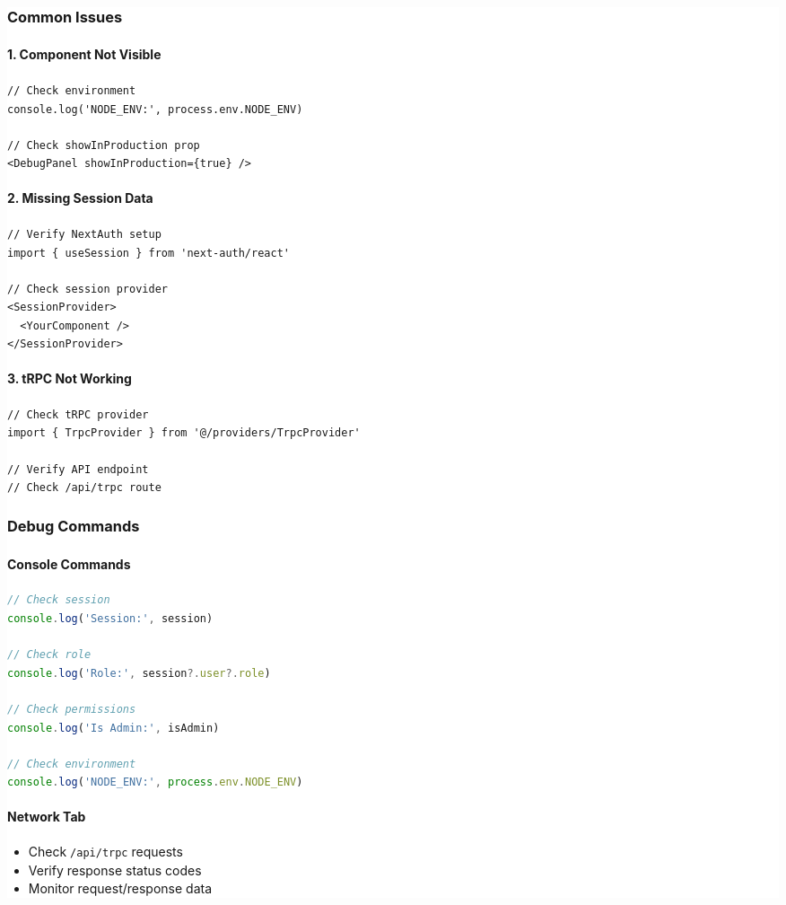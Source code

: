 ### **Common Issues**

#### **1. Component Not Visible**
```tsx
// Check environment
console.log('NODE_ENV:', process.env.NODE_ENV)

// Check showInProduction prop
<DebugPanel showInProduction={true} />
```

#### **2. Missing Session Data**
```tsx
// Verify NextAuth setup
import { useSession } from 'next-auth/react'

// Check session provider
<SessionProvider>
  <YourComponent />
</SessionProvider>
```

#### **3. tRPC Not Working**
```tsx
// Check tRPC provider
import { TrpcProvider } from '@/providers/TrpcProvider'

// Verify API endpoint
// Check /api/trpc route
```

### **Debug Commands**

#### **Console Commands**
```javascript
// Check session
console.log('Session:', session)

// Check role
console.log('Role:', session?.user?.role)

// Check permissions
console.log('Is Admin:', isAdmin)

// Check environment
console.log('NODE_ENV:', process.env.NODE_ENV)
```

#### **Network Tab**
- Check `/api/trpc` requests
- Verify response status codes
- Monitor request/response data

